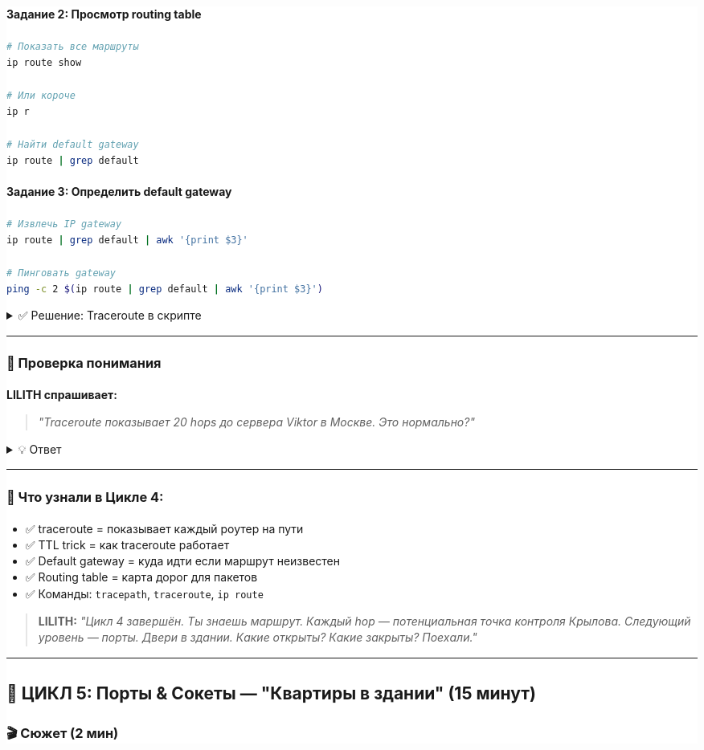 #### **Задание 2: Просмотр routing table**

```bash
# Показать все маршруты
ip route show

# Или короче
ip r

# Найти default gateway
ip route | grep default
```

#### **Задание 3: Определить default gateway**

```bash
# Извлечь IP gateway
ip route | grep default | awk '{print $3}'

# Пинговать gateway
ping -c 2 $(ip route | grep default | awk '{print $3}')
```

<details><summary>✅ Решение: Traceroute в скрипте</summary></details>

---

### 🤔 Проверка понимания

**LILITH спрашивает:**
> *"Traceroute показывает 20 hops до сервера Viktor в Москве. Это нормально?"*

<details><summary>💡 Ответ</summary></details>

---

### 🎯 Что узнали в Цикле 4:

- ✅ traceroute = показывает каждый роутер на пути
- ✅ TTL trick = как traceroute работает
- ✅ Default gateway = куда идти если маршрут неизвестен
- ✅ Routing table = карта дорог для пакетов
- ✅ Команды: `tracepath`, `traceroute`, `ip route`

> **LILITH:**
> *"Цикл 4 завершён. Ты знаешь маршрут. Каждый hop — потенциальная точка контроля Крылова. Следующий уровень — порты. Двери в здании. Какие открыты? Какие закрыты? Поехали."*

---

## 🔄 ЦИКЛ 5: Порты & Сокеты — "Квартиры в здании" (15 минут)

### 🎬 Сюжет (2 мин)
